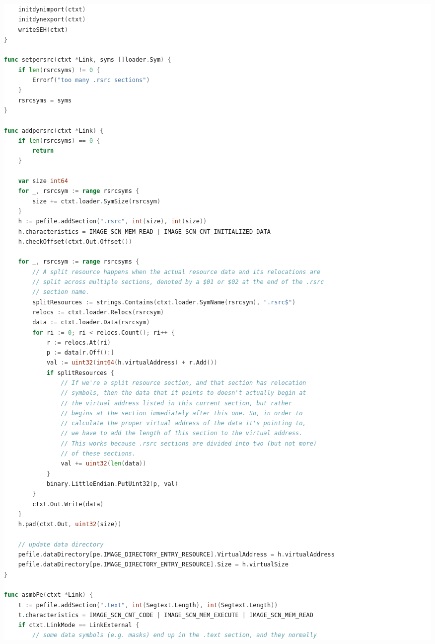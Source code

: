 ```go
	initdynimport(ctxt)
	initdynexport(ctxt)
	writeSEH(ctxt)
}

func setpersrc(ctxt *Link, syms []loader.Sym) {
	if len(rsrcsyms) != 0 {
		Errorf("too many .rsrc sections")
	}
	rsrcsyms = syms
}

func addpersrc(ctxt *Link) {
	if len(rsrcsyms) == 0 {
		return
	}

	var size int64
	for _, rsrcsym := range rsrcsyms {
		size += ctxt.loader.SymSize(rsrcsym)
	}
	h := pefile.addSection(".rsrc", int(size), int(size))
	h.characteristics = IMAGE_SCN_MEM_READ | IMAGE_SCN_CNT_INITIALIZED_DATA
	h.checkOffset(ctxt.Out.Offset())

	for _, rsrcsym := range rsrcsyms {
		// A split resource happens when the actual resource data and its relocations are
		// split across multiple sections, denoted by a $01 or $02 at the end of the .rsrc
		// section name.
		splitResources := strings.Contains(ctxt.loader.SymName(rsrcsym), ".rsrc$")
		relocs := ctxt.loader.Relocs(rsrcsym)
		data := ctxt.loader.Data(rsrcsym)
		for ri := 0; ri < relocs.Count(); ri++ {
			r := relocs.At(ri)
			p := data[r.Off():]
			val := uint32(int64(h.virtualAddress) + r.Add())
			if splitResources {
				// If we're a split resource section, and that section has relocation
				// symbols, then the data that it points to doesn't actually begin at
				// the virtual address listed in this current section, but rather
				// begins at the section immediately after this one. So, in order to
				// calculate the proper virtual address of the data it's pointing to,
				// we have to add the length of this section to the virtual address.
				// This works because .rsrc sections are divided into two (but not more)
				// of these sections.
				val += uint32(len(data))
			}
			binary.LittleEndian.PutUint32(p, val)
		}
		ctxt.Out.Write(data)
	}
	h.pad(ctxt.Out, uint32(size))

	// update data directory
	pefile.dataDirectory[pe.IMAGE_DIRECTORY_ENTRY_RESOURCE].VirtualAddress = h.virtualAddress
	pefile.dataDirectory[pe.IMAGE_DIRECTORY_ENTRY_RESOURCE].Size = h.virtualSize
}

func asmbPe(ctxt *Link) {
	t := pefile.addSection(".text", int(Segtext.Length), int(Segtext.Length))
	t.characteristics = IMAGE_SCN_CNT_CODE | IMAGE_SCN_MEM_EXECUTE | IMAGE_SCN_MEM_READ
	if ctxt.LinkMode == LinkExternal {
		// some data symbols (e.g. masks) end up in the .text section, and they normally
```